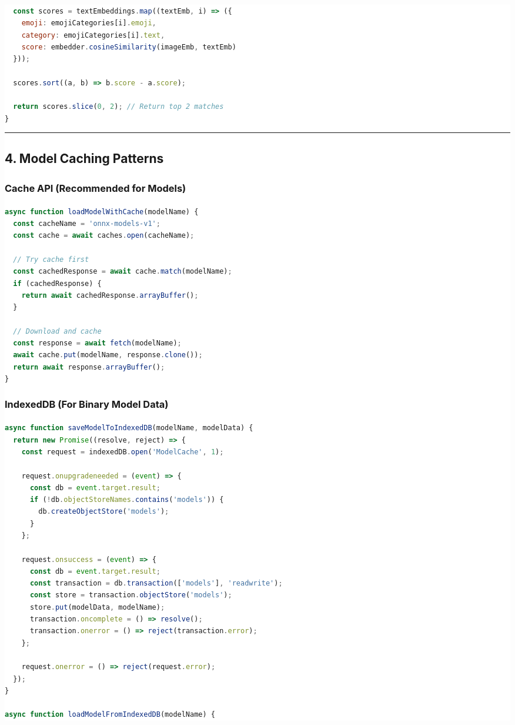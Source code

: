 ```javascript
  const scores = textEmbeddings.map((textEmb, i) => ({
    emoji: emojiCategories[i].emoji,
    category: emojiCategories[i].text,
    score: embedder.cosineSimilarity(imageEmb, textEmb)
  }));

  scores.sort((a, b) => b.score - a.score);

  return scores.slice(0, 2); // Return top 2 matches
}
```

---

## 4. Model Caching Patterns

### Cache API (Recommended for Models)

```javascript
async function loadModelWithCache(modelName) {
  const cacheName = 'onnx-models-v1';
  const cache = await caches.open(cacheName);

  // Try cache first
  const cachedResponse = await cache.match(modelName);
  if (cachedResponse) {
    return await cachedResponse.arrayBuffer();
  }

  // Download and cache
  const response = await fetch(modelName);
  await cache.put(modelName, response.clone());
  return await response.arrayBuffer();
}
```

### IndexedDB (For Binary Model Data)

```javascript
async function saveModelToIndexedDB(modelName, modelData) {
  return new Promise((resolve, reject) => {
    const request = indexedDB.open('ModelCache', 1);

    request.onupgradeneeded = (event) => {
      const db = event.target.result;
      if (!db.objectStoreNames.contains('models')) {
        db.createObjectStore('models');
      }
    };

    request.onsuccess = (event) => {
      const db = event.target.result;
      const transaction = db.transaction(['models'], 'readwrite');
      const store = transaction.objectStore('models');
      store.put(modelData, modelName);
      transaction.oncomplete = () => resolve();
      transaction.onerror = () => reject(transaction.error);
    };

    request.onerror = () => reject(request.error);
  });
}

async function loadModelFromIndexedDB(modelName) {
```